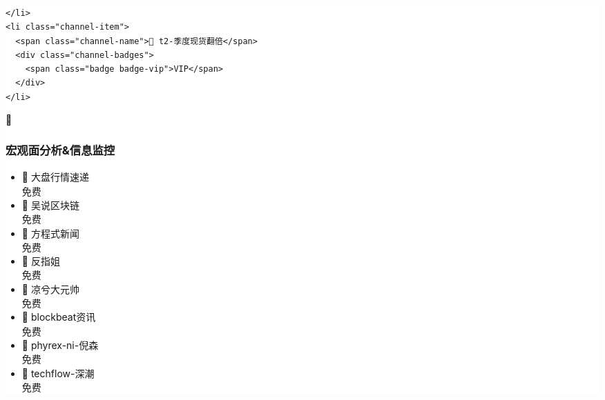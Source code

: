     </li>
    <li class="channel-item">
      <span class="channel-name">💼 t2-季度现货翻倍</span>
      <div class="channel-badges">
        <span class="badge badge-vip">VIP</span>
      </div>
    </li>
  </ul>
</div>


<div class="channel-category">
  <div class="category-header">
    <span class="category-icon">🎯</span>
    <h3 class="category-title">宏观面分析&信息监控</h3>
  </div>
  <ul class="channel-list">
    <li class="channel-item">
      <span class="channel-name">💛 大盘行情速递</span>
      <div class="channel-badges">
        <span class="badge badge-free">免费</span>
      </div>
    </li>
    <li class="channel-item">
      <span class="channel-name">💛 吴说区块链</span>
      <div class="channel-badges">
        <span class="badge badge-free">免费</span>
      </div>
    </li>
    <li class="channel-item">
      <span class="channel-name">💛 方程式新闻</span>
      <div class="channel-badges">
        <span class="badge badge-free">免费</span>
      </div>
    </li>
    <li class="channel-item">
      <span class="channel-name">💛 反指姐</span>
      <div class="channel-badges">
        <span class="badge badge-free">免费</span>
      </div>
    </li>
    <li class="channel-item">
      <span class="channel-name">💛 凉兮大元帅</span>
      <div class="channel-badges">
        <span class="badge badge-free">免费</span>
      </div>
    </li>
    <li class="channel-item">
      <span class="channel-name">💛 blockbeat资讯</span>
      <div class="channel-badges">
        <span class="badge badge-free">免费</span>
      </div>
    </li>
    <li class="channel-item">
      <span class="channel-name">💛 phyrex-ni-倪森</span>
      <div class="channel-badges">
        <span class="badge badge-free">免费</span>
      </div>
    </li>
    <li class="channel-item">
      <span class="channel-name">💛 techflow-深潮</span>
      <div class="channel-badges">
        <span class="badge badge-free">免费</span>
      </div>